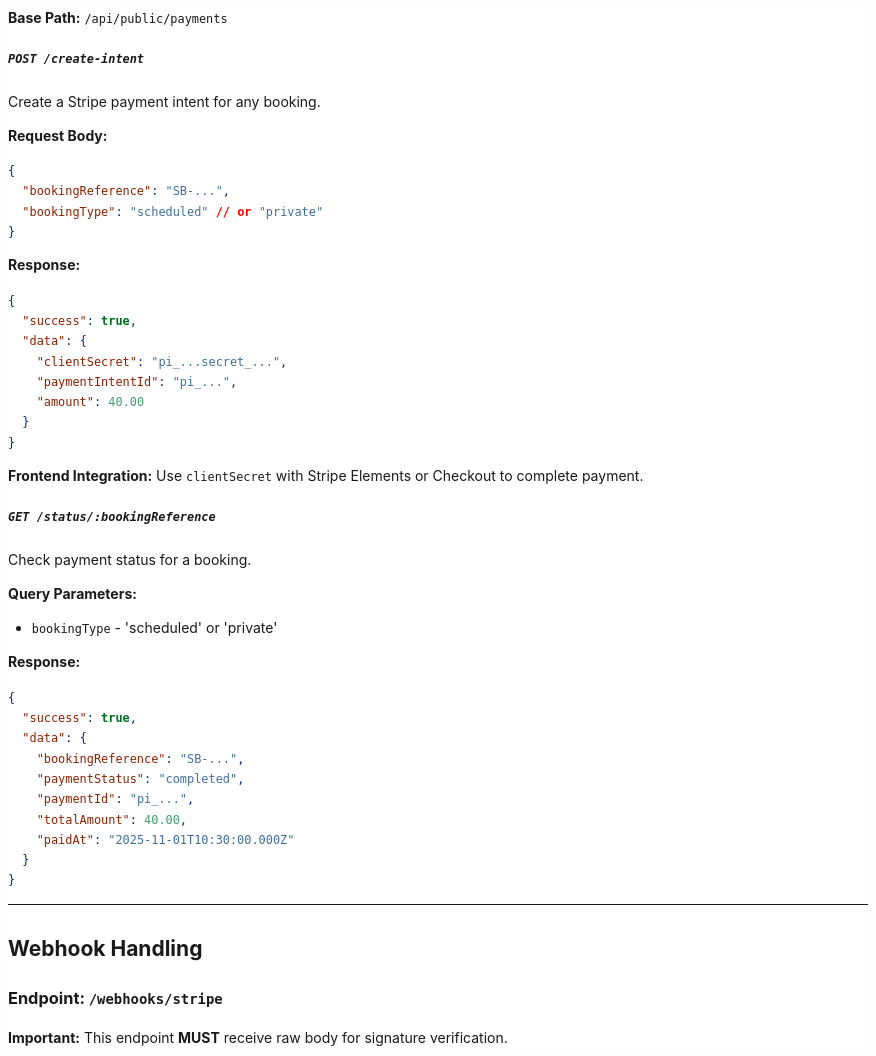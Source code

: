 **Base Path:** `/api/public/payments`

##### `POST /create-intent`
Create a Stripe payment intent for any booking.

**Request Body:**
```json
{
  "bookingReference": "SB-...",
  "bookingType": "scheduled" // or "private"
}
```

**Response:**
```json
{
  "success": true,
  "data": {
    "clientSecret": "pi_...secret_...",
    "paymentIntentId": "pi_...",
    "amount": 40.00
  }
}
```

**Frontend Integration:**
Use `clientSecret` with Stripe Elements or Checkout to complete payment.

##### `GET /status/:bookingReference`
Check payment status for a booking.

**Query Parameters:**
- `bookingType` - 'scheduled' or 'private'

**Response:**
```json
{
  "success": true,
  "data": {
    "bookingReference": "SB-...",
    "paymentStatus": "completed",
    "paymentId": "pi_...",
    "totalAmount": 40.00,
    "paidAt": "2025-11-01T10:30:00.000Z"
  }
}
```

---

## Webhook Handling

### Endpoint: `/webhooks/stripe`

**Important:** This endpoint **MUST** receive raw body for signature verification.
